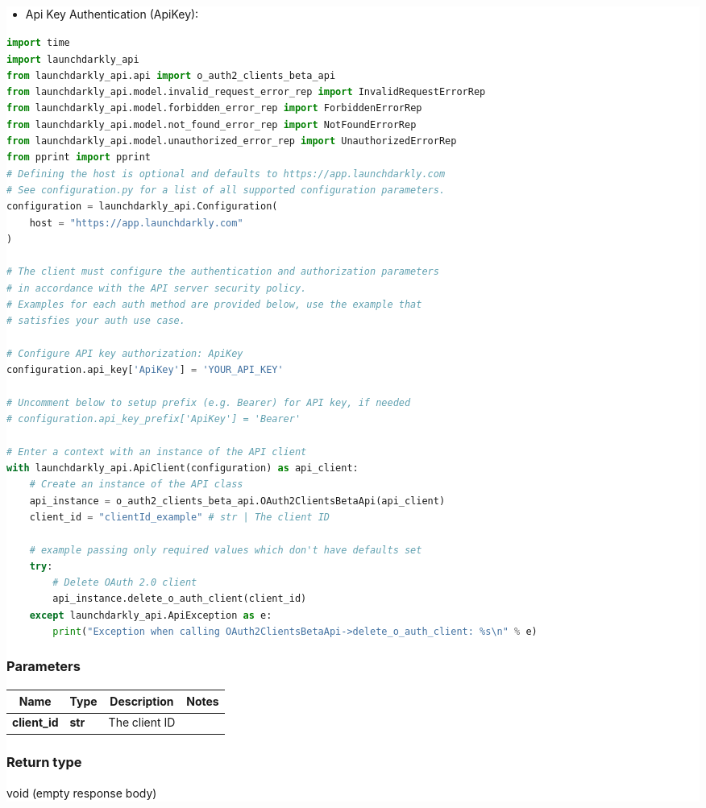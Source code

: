 * Api Key Authentication (ApiKey):

```python
import time
import launchdarkly_api
from launchdarkly_api.api import o_auth2_clients_beta_api
from launchdarkly_api.model.invalid_request_error_rep import InvalidRequestErrorRep
from launchdarkly_api.model.forbidden_error_rep import ForbiddenErrorRep
from launchdarkly_api.model.not_found_error_rep import NotFoundErrorRep
from launchdarkly_api.model.unauthorized_error_rep import UnauthorizedErrorRep
from pprint import pprint
# Defining the host is optional and defaults to https://app.launchdarkly.com
# See configuration.py for a list of all supported configuration parameters.
configuration = launchdarkly_api.Configuration(
    host = "https://app.launchdarkly.com"
)

# The client must configure the authentication and authorization parameters
# in accordance with the API server security policy.
# Examples for each auth method are provided below, use the example that
# satisfies your auth use case.

# Configure API key authorization: ApiKey
configuration.api_key['ApiKey'] = 'YOUR_API_KEY'

# Uncomment below to setup prefix (e.g. Bearer) for API key, if needed
# configuration.api_key_prefix['ApiKey'] = 'Bearer'

# Enter a context with an instance of the API client
with launchdarkly_api.ApiClient(configuration) as api_client:
    # Create an instance of the API class
    api_instance = o_auth2_clients_beta_api.OAuth2ClientsBetaApi(api_client)
    client_id = "clientId_example" # str | The client ID

    # example passing only required values which don't have defaults set
    try:
        # Delete OAuth 2.0 client
        api_instance.delete_o_auth_client(client_id)
    except launchdarkly_api.ApiException as e:
        print("Exception when calling OAuth2ClientsBetaApi->delete_o_auth_client: %s\n" % e)
```


### Parameters

Name | Type | Description  | Notes
------------- | ------------- | ------------- | -------------
 **client_id** | **str**| The client ID |

### Return type

void (empty response body)
